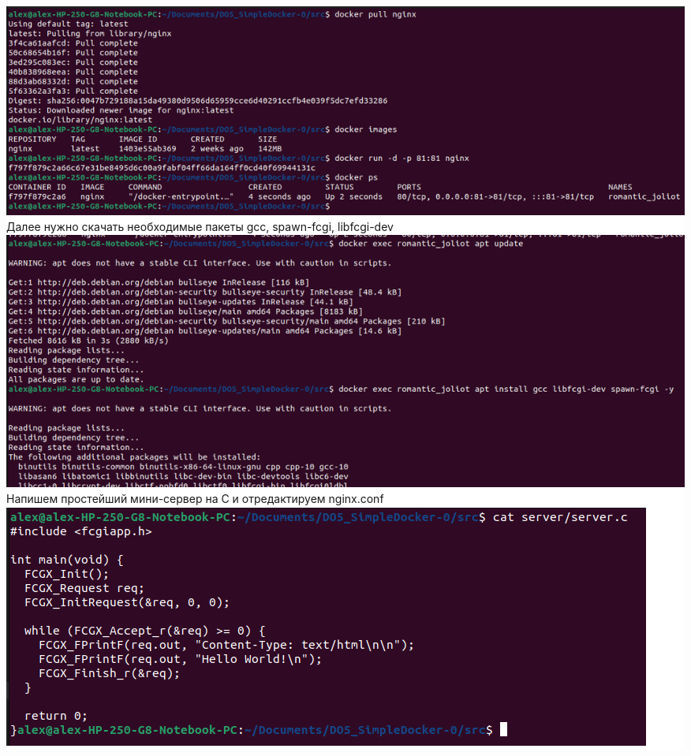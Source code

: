 ![](./images/part3.1.png)<br/>
Далее нужно скачать необходимые пакеты gcc, spawn-fcgi, libfcgi-dev
![](./images/part3.2.png)<br/>
Напишем простейший мини-сервер на С и отредактируем nginx.conf
![](./images/part3.3.png)